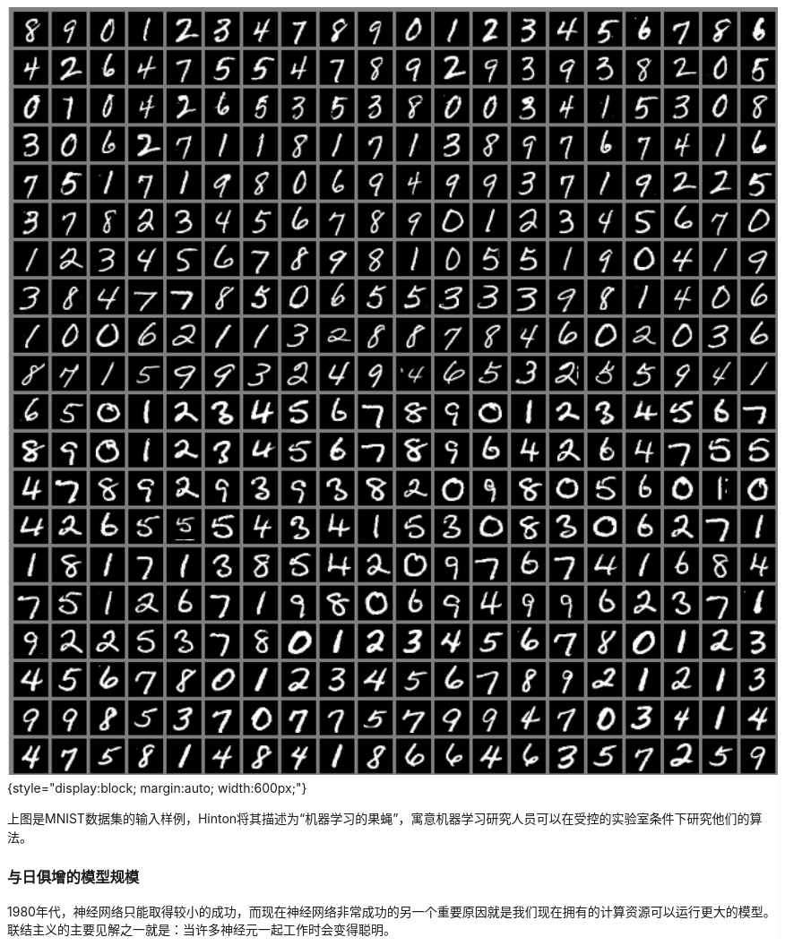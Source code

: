 ![1749342010426](image/Ian_Ch1/1749342010426.png){style="display:block; margin:auto; width:600px;"}

上图是MNIST数据集的输入样例，Hinton将其描述为“机器学习的果蝇”，寓意机器学习研究人员可以在受控的实验室条件下研究他们的算法。

### 与日俱增的模型规模

1980年代，神经网络只能取得较小的成功，而现在神经网络非常成功的另一个重要原因就是我们现在拥有的计算资源可以运行更大的模型。联结主义的主要见解之一就是：当许多神经元一起工作时会变得聪明。
